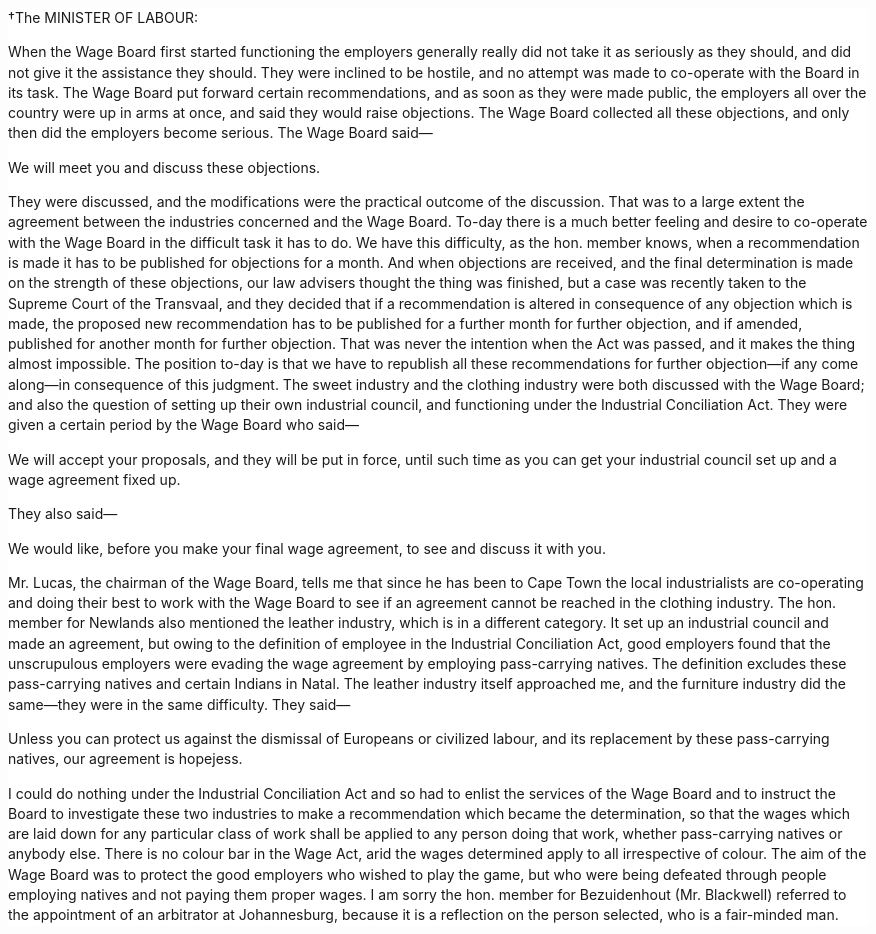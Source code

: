 <speech by="#minister_of_labour">

<from>&#x2020;The <person refersTo="hansard_za">MINISTER OF LABOUR</person>:</from>

<p>When the Wage Board first started functioning the employers generally really did not take it as seriously as they should, and did not give it the assistance they should. They were inclined to be hostile, and no attempt was made to co-operate with the Board in its task. The Wage Board put forward certain recommendations, and as soon as they were made public, the employers all over the country were up in arms at once, and said they would raise objections. The Wage Board collected all these objections, and only then did the employers become serious. The Wage Board said&#x2014;</p>

<block name="quote">We will meet you and discuss these objections.</block>

<p>They were discussed, and the modifications were the practical outcome of the discussion. That was to a large extent the agreement between the industries concerned and the Wage Board. To-day there is a much better feeling and desire to co-operate with the Wage Board in the difficult task it has to do. We have this difficulty, as the hon. member knows, when a recommendation is made it has to be published for objections for a month. And when objections are received, and the final determination is made on the strength of these objections, our law advisers thought the thing was finished, but a case was recently taken to the Supreme Court of the Transvaal, and they decided that if a recommendation is altered in consequence of any objection which is made, the proposed new recommendation has to be published for a further month for further objection, and if amended, published for another month for further objection. That was never the intention when the Act was passed, and it makes the thing almost impossible. The position to-day is that we have to republish all these recommendations for further objection&#x2014;if any come along&#x2014;in consequence of this judgment. The sweet industry and the clothing industry were both discussed with the Wage Board; and also the question of setting up their own industrial council, and functioning under the Industrial Conciliation Act. <span class="col_4749-4750" refersTo="page_1035"/>They were given a certain period by the Wage Board who said&#x2014;</p>

<block name="quote">We will accept your proposals, and they will be put in force, until such time as you can get your industrial council set up and a wage agreement fixed up.</block>

<p>They also said&#x2014;</p>

<block name="quote">We would like, before you make your final wage agreement, to see and discuss it with you.</block>

<p>Mr. Lucas, the chairman of the Wage Board, tells me that since he has been to Cape Town the local industrialists are co-operating and doing their best to work with the Wage Board to see if an agreement cannot be reached in the clothing industry. The hon. member for Newlands also mentioned the leather industry, which is in a different category. It set up an industrial council and made an agreement, but owing to the definition of employee in the Industrial Conciliation Act, good employers found that the unscrupulous employers were evading the wage agreement by employing pass-carrying natives. The definition excludes these pass-carrying natives and certain Indians in Natal. The leather industry itself approached me, and the furniture industry did the same&#x2014;they were in the same difficulty. They said&#x2014;</p>

<block name="quote">Unless you can protect us against the dismissal of Europeans or civilized labour, and its replacement by these pass-carrying natives, our agreement is hopejess.</block>

<p>I could do nothing under the Industrial Conciliation Act and so had to enlist the services of the Wage Board and to instruct the Board to investigate these two industries to make a recommendation which became the determination, so that the wages which are laid down for any particular class of work shall be applied to any person doing that work, whether pass-carrying natives or anybody else. There is no colour bar in the Wage Act, arid the wages determined apply to all irrespective of colour. The aim of the Wage Board was to protect the good employers who wished to play the game, but who were being defeated through people employing natives and not paying them proper wages. I am sorry the hon. member for Bezuidenhout (Mr. Blackwell) referred to the appointment of an arbitrator at Johannesburg, because it is a reflection on the person selected, who is a fair-minded man.</p>
